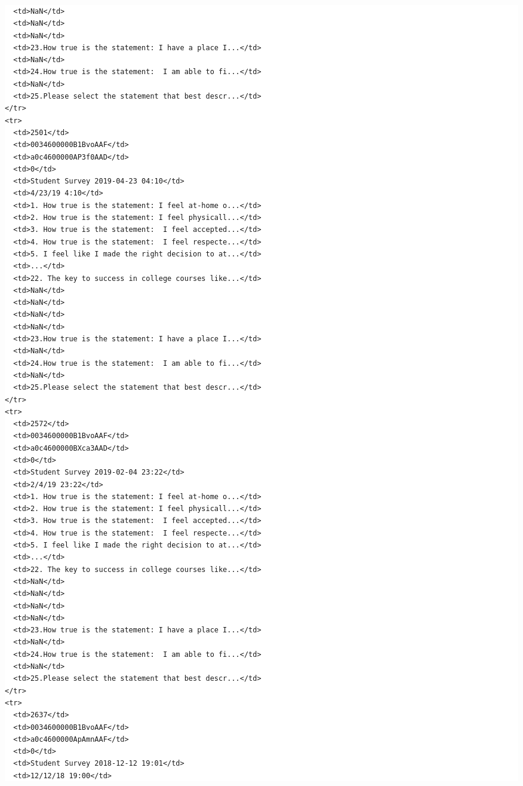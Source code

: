       <td>NaN</td>
      <td>NaN</td>
      <td>NaN</td>
      <td>23.How true is the statement: I have a place I...</td>
      <td>NaN</td>
      <td>24.How true is the statement:  I am able to fi...</td>
      <td>NaN</td>
      <td>25.Please select the statement that best descr...</td>
    </tr>
    <tr>
      <td>2501</td>
      <td>0034600000B1BvoAAF</td>
      <td>a0c4600000AP3f0AAD</td>
      <td>0</td>
      <td>Student Survey 2019-04-23 04:10</td>
      <td>4/23/19 4:10</td>
      <td>1. How true is the statement: I feel at-home o...</td>
      <td>2. How true is the statement: I feel physicall...</td>
      <td>3. How true is the statement:  I feel accepted...</td>
      <td>4. How true is the statement:  I feel respecte...</td>
      <td>5. I feel like I made the right decision to at...</td>
      <td>...</td>
      <td>22. The key to success in college courses like...</td>
      <td>NaN</td>
      <td>NaN</td>
      <td>NaN</td>
      <td>NaN</td>
      <td>23.How true is the statement: I have a place I...</td>
      <td>NaN</td>
      <td>24.How true is the statement:  I am able to fi...</td>
      <td>NaN</td>
      <td>25.Please select the statement that best descr...</td>
    </tr>
    <tr>
      <td>2572</td>
      <td>0034600000B1BvoAAF</td>
      <td>a0c4600000BXca3AAD</td>
      <td>0</td>
      <td>Student Survey 2019-02-04 23:22</td>
      <td>2/4/19 23:22</td>
      <td>1. How true is the statement: I feel at-home o...</td>
      <td>2. How true is the statement: I feel physicall...</td>
      <td>3. How true is the statement:  I feel accepted...</td>
      <td>4. How true is the statement:  I feel respecte...</td>
      <td>5. I feel like I made the right decision to at...</td>
      <td>...</td>
      <td>22. The key to success in college courses like...</td>
      <td>NaN</td>
      <td>NaN</td>
      <td>NaN</td>
      <td>NaN</td>
      <td>23.How true is the statement: I have a place I...</td>
      <td>NaN</td>
      <td>24.How true is the statement:  I am able to fi...</td>
      <td>NaN</td>
      <td>25.Please select the statement that best descr...</td>
    </tr>
    <tr>
      <td>2637</td>
      <td>0034600000B1BvoAAF</td>
      <td>a0c4600000ApAmnAAF</td>
      <td>0</td>
      <td>Student Survey 2018-12-12 19:01</td>
      <td>12/12/18 19:00</td>